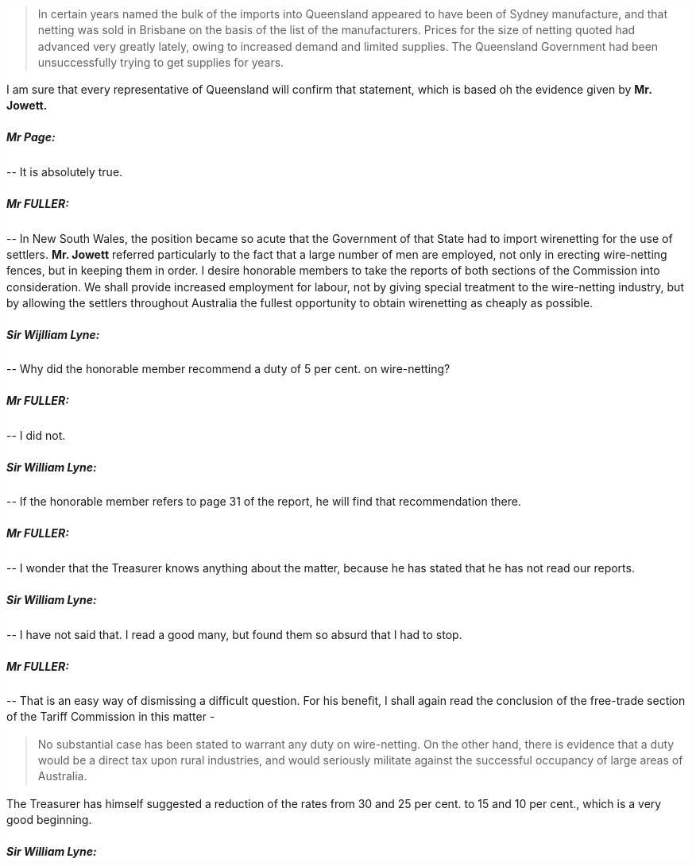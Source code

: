   >In certain years named the bulk of the imports into Queensland appeared to have been of Sydney manufacture, and that netting was sold in Brisbane on the basis of the list of the manufacturers. Prices for the size of netting quoted had advanced very greatly lately, owing to increased demand and limited supplies. The Queensland Government had been unsuccessfully trying to get supplies for years. 

I am sure that every representative of Queensland will confirm that statement, which is based oh the evidence given by  **Mr. Jowett.** 

##### Mr Page:

-- It is absolutely true. 

##### Mr FULLER:

-- In New South Wales, the position became so acute that the Government of that State had to import wirenetting for the use of settlers.  **Mr. Jowett**  referred particularly to the fact that a large number of men are employed, not only in erecting wire-netting fences, but in keeping them in order. I desire honorable members to take the reports of both sections of the Commission into consideration. We shall provide increased employment for labour, not by giving special treatment to the wire-netting industry, but by allowing the settlers throughout Australia the fullest opportunity to obtain wirenetting as cheaply as possible. 

##### Sir Wijlliam Lyne:

--  Why did the honorable member recommend a duty of 5 per cent. on wire-netting? 

##### Mr FULLER:

-- I did not. 

##### Sir William Lyne:

--  If the honorable member refers to page 31 of the report, he will find that recommendation there. 

##### Mr FULLER:

-- I wonder that the Treasurer knows anything about the matter, because he has stated that he has not read our reports. 

##### Sir William Lyne:

--  I have not said that. I read a good many, but found them so absurd that I had to stop. 

##### Mr FULLER:

-- That is an easy way of dismissing a difficult question. For his benefit, I shall again read the conclusion of the free-trade section of the Tariff Commission in this matter - 

  >No substantial case has been stated to warrant any duty on wire-netting. On the other hand, there is evidence that a duty would be a direct tax upon rural industries, and would seriously militate against the successful occupancy of large areas of Australia. 

The Treasurer has himself suggested a reduction of the rates from 30 and 25 per cent. to 15 and 10 per cent., which is a very good beginning. 

##### Sir William Lyne:
